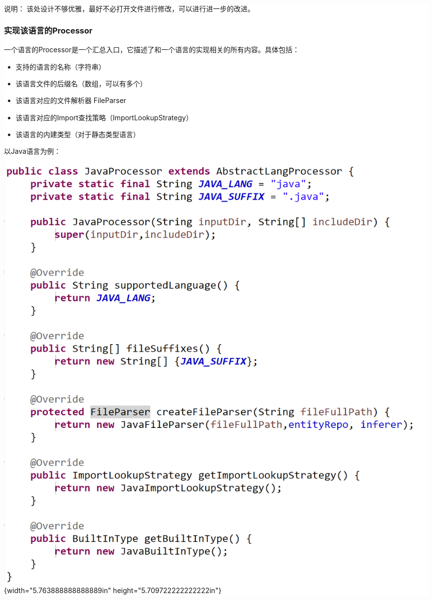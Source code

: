 说明：
该处设计不够优雅，最好不必打开文件进行修改，可以进行进一步的改进。

### 实现该语言的Processor

一个语言的Processor是一个汇总入口，它描述了和一个语言的实现相关的所有内容。具体包括：

-   支持的语言的名称（字符串）

-   该语言文件的后缀名（数组，可以有多个）

-   该语言对应的文件解析器 FileParser

-   该语言对应的Import查找策略（ImportLookupStrategy）

-   该语言的内建类型（对于静态类型语言）

以Java语言为例：

![](./img_devguide/image2.png){width="5.763888888888889in"
height="5.709722222222222in"}

